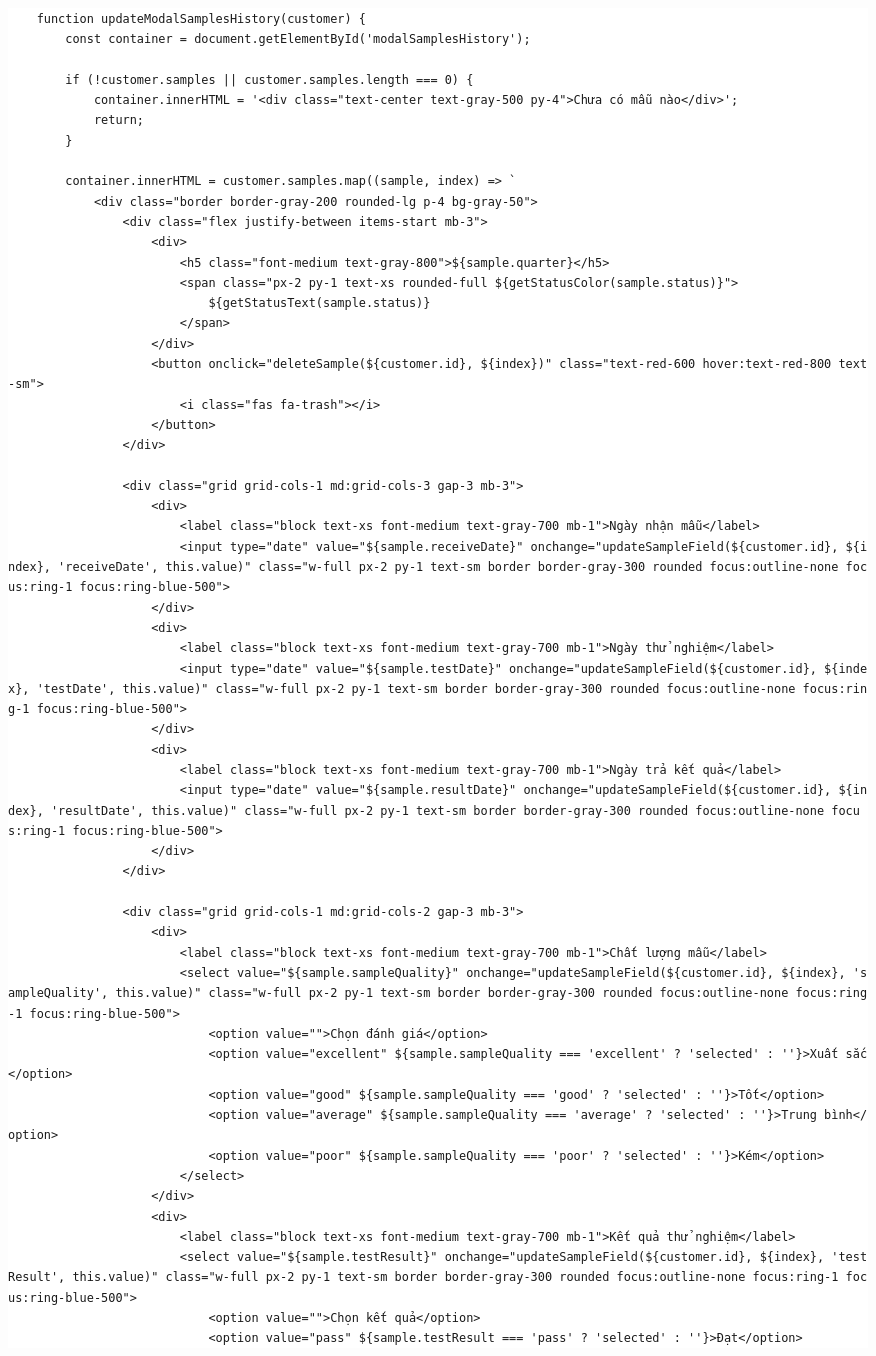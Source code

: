         function updateModalSamplesHistory(customer) {
            const container = document.getElementById('modalSamplesHistory');
            
            if (!customer.samples || customer.samples.length === 0) {
                container.innerHTML = '<div class="text-center text-gray-500 py-4">Chưa có mẫu nào</div>';
                return;
            }
            
            container.innerHTML = customer.samples.map((sample, index) => `
                <div class="border border-gray-200 rounded-lg p-4 bg-gray-50">
                    <div class="flex justify-between items-start mb-3">
                        <div>
                            <h5 class="font-medium text-gray-800">${sample.quarter}</h5>
                            <span class="px-2 py-1 text-xs rounded-full ${getStatusColor(sample.status)}">
                                ${getStatusText(sample.status)}
                            </span>
                        </div>
                        <button onclick="deleteSample(${customer.id}, ${index})" class="text-red-600 hover:text-red-800 text-sm">
                            <i class="fas fa-trash"></i>
                        </button>
                    </div>
                    
                    <div class="grid grid-cols-1 md:grid-cols-3 gap-3 mb-3">
                        <div>
                            <label class="block text-xs font-medium text-gray-700 mb-1">Ngày nhận mẫu</label>
                            <input type="date" value="${sample.receiveDate}" onchange="updateSampleField(${customer.id}, ${index}, 'receiveDate', this.value)" class="w-full px-2 py-1 text-sm border border-gray-300 rounded focus:outline-none focus:ring-1 focus:ring-blue-500">
                        </div>
                        <div>
                            <label class="block text-xs font-medium text-gray-700 mb-1">Ngày thử nghiệm</label>
                            <input type="date" value="${sample.testDate}" onchange="updateSampleField(${customer.id}, ${index}, 'testDate', this.value)" class="w-full px-2 py-1 text-sm border border-gray-300 rounded focus:outline-none focus:ring-1 focus:ring-blue-500">
                        </div>
                        <div>
                            <label class="block text-xs font-medium text-gray-700 mb-1">Ngày trả kết quả</label>
                            <input type="date" value="${sample.resultDate}" onchange="updateSampleField(${customer.id}, ${index}, 'resultDate', this.value)" class="w-full px-2 py-1 text-sm border border-gray-300 rounded focus:outline-none focus:ring-1 focus:ring-blue-500">
                        </div>
                    </div>
                    
                    <div class="grid grid-cols-1 md:grid-cols-2 gap-3 mb-3">
                        <div>
                            <label class="block text-xs font-medium text-gray-700 mb-1">Chất lượng mẫu</label>
                            <select value="${sample.sampleQuality}" onchange="updateSampleField(${customer.id}, ${index}, 'sampleQuality', this.value)" class="w-full px-2 py-1 text-sm border border-gray-300 rounded focus:outline-none focus:ring-1 focus:ring-blue-500">
                                <option value="">Chọn đánh giá</option>
                                <option value="excellent" ${sample.sampleQuality === 'excellent' ? 'selected' : ''}>Xuất sắc</option>
                                <option value="good" ${sample.sampleQuality === 'good' ? 'selected' : ''}>Tốt</option>
                                <option value="average" ${sample.sampleQuality === 'average' ? 'selected' : ''}>Trung bình</option>
                                <option value="poor" ${sample.sampleQuality === 'poor' ? 'selected' : ''}>Kém</option>
                            </select>
                        </div>
                        <div>
                            <label class="block text-xs font-medium text-gray-700 mb-1">Kết quả thử nghiệm</label>
                            <select value="${sample.testResult}" onchange="updateSampleField(${customer.id}, ${index}, 'testResult', this.value)" class="w-full px-2 py-1 text-sm border border-gray-300 rounded focus:outline-none focus:ring-1 focus:ring-blue-500">
                                <option value="">Chọn kết quả</option>
                                <option value="pass" ${sample.testResult === 'pass' ? 'selected' : ''}>Đạt</option>